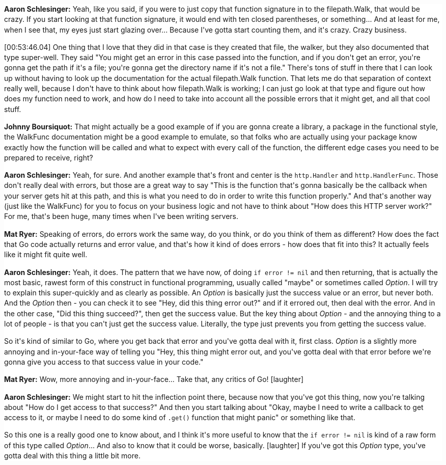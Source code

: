**Aaron Schlesinger:** Yeah, like you said, if you were to just copy that function signature in to the filepath.Walk, that would be crazy. If you start looking at that function signature, it would end with ten closed parentheses, or something... And at least for me, when I see that, my eyes just start glazing over... Because I've gotta start counting them, and it's crazy. Crazy business.

\[00:53:46.04\] One thing that I love that they did in that case is they created that file, the walker, but they also documented that type super-well. They said "You might get an error in this case passed into the function, and if you don't get an error, you're gonna get the path if it's a file; you're gonna get the directory name if it's not a file." There's tons of stuff in there that I can look up without having to look up the documentation for the actual filepath.Walk function. That lets me do that separation of context really well, because I don't have to think about how filepath.Walk is working; I can just go look at that type and figure out how does my function need to work, and how do I need to take into account all the possible errors that it might get, and all that cool stuff.

**Johnny Boursiquot:** That might actually be a good example of if you are gonna create a library, a package in the functional style, the WalkFunc documentation might be a good example to emulate, so that folks who are actually using your package know exactly how the function will be called and what to expect with every call of the function, the different edge cases you need to be prepared to receive, right?

**Aaron Schlesinger:** Yeah, for sure. And another example that's front and center is the `http.Handler` and `http.HandlerFunc`. Those don't really deal with errors, but those are a great way to say "This is the function that's gonna basically be the callback when your server gets hit at this path, and this is what you need to do in order to write this function properly." And that's another way (just like the WalkFunc) for you to focus on your business logic and not have to think about "How does this HTTP server work?" For me, that's been huge, many times when I've been writing servers.

**Mat Ryer:** Speaking of errors, do errors work the same way, do you think, or do you think of them as different? How does the fact that Go code actually returns and error value, and that's how it kind of does errors - how does that fit into this? It actually feels like it might fit quite well.

**Aaron Schlesinger:** Yeah, it does. The pattern that we have now, of doing `if error != nil` and then returning, that is actually the most basic, rawest form of this construct in functional programming, usually called "maybe" or sometimes called *Option*. I will try to explain this super-quickly and as clearly as possible. An *Option* is basically just the success value or an error, but never both. And the *Option* then - you can check it to see "Hey, did this thing error out?" and if it errored out, then deal with the error. And in the other case, "Did this thing succeed?", then get the success value. But the key thing about *Option* - and the annoying thing to a lot of people - is that you can't just get the success value. Literally, the type just prevents you from getting the success value.

So it's kind of similar to Go, where you get back that error and you've gotta deal with it, first class. *Option* is a slightly more annoying and in-your-face way of telling you "Hey, this thing might error out, and you've gotta deal with that error before we're gonna give you access to that success value in your code."

**Mat Ryer:** Wow, more annoying and in-your-face... Take that, any critics of Go! \[laughter\]

**Aaron Schlesinger:** We might start to hit the inflection point there, because now that you've got this thing, now you're talking about "How do I get access to that success?" And then you start talking about "Okay, maybe I need to write a callback to get access to it, or maybe I need to do some kind of `.get()` function that might panic" or something like that.

So this one is a really good one to know about, and I think it's more useful to know that the `if error != nil` is kind of a raw form of this type called *Option*... And also to know that it could be worse, basically. \[laughter\] If you've got this *Option* type, you've gotta deal with this thing a little bit more.
